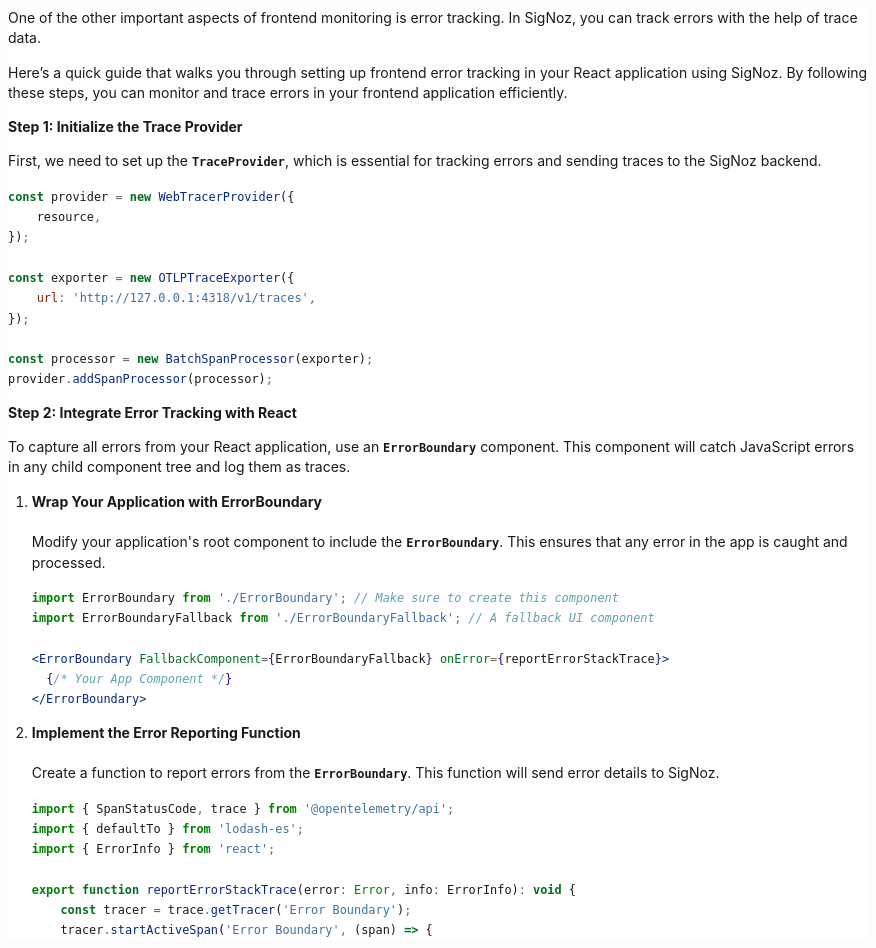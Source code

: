 One of the other important aspects of frontend monitoring is error tracking. In SigNoz, you can track errors with the help of trace data.

Here’s a quick guide that walks you through setting up frontend error tracking in your React application using SigNoz. By following these steps, you can monitor and trace errors in your frontend application efficiently.

**Step 1: Initialize the Trace Provider**

First, we need to set up the **`TraceProvider`**, which is essential for tracking errors and sending traces to the SigNoz backend.

```jsx
const provider = new WebTracerProvider({
	resource,
});

const exporter = new OTLPTraceExporter({
	url: 'http://127.0.0.1:4318/v1/traces',
});

const processor = new BatchSpanProcessor(exporter);
provider.addSpanProcessor(processor);
```

**Step 2: Integrate Error Tracking with React**

To capture all errors from your React application, use an **`ErrorBoundary`** component. This component will catch JavaScript errors in any child component tree and log them as traces.

1. **Wrap Your Application with ErrorBoundary**<br></br>
    Modify your application's root component to include the **`ErrorBoundary`**. This ensures that any error in the app is caught and processed.
    
    ```jsx
    import ErrorBoundary from './ErrorBoundary'; // Make sure to create this component
    import ErrorBoundaryFallback from './ErrorBoundaryFallback'; // A fallback UI component
    
    <ErrorBoundary FallbackComponent={ErrorBoundaryFallback} onError={reportErrorStackTrace}>
      {/* Your App Component */}
    </ErrorBoundary>
    
    ```
    

2. **Implement the Error Reporting Function**<br></br>
    Create a function to report errors from the **`ErrorBoundary`**. This function will send error details to SigNoz.
    
    ```jsx
    import { SpanStatusCode, trace } from '@opentelemetry/api';
    import { defaultTo } from 'lodash-es';
    import { ErrorInfo } from 'react';
    
    export function reportErrorStackTrace(error: Error, info: ErrorInfo): void {
    	const tracer = trace.getTracer('Error Boundary');
    	tracer.startActiveSpan('Error Boundary', (span) => {
    